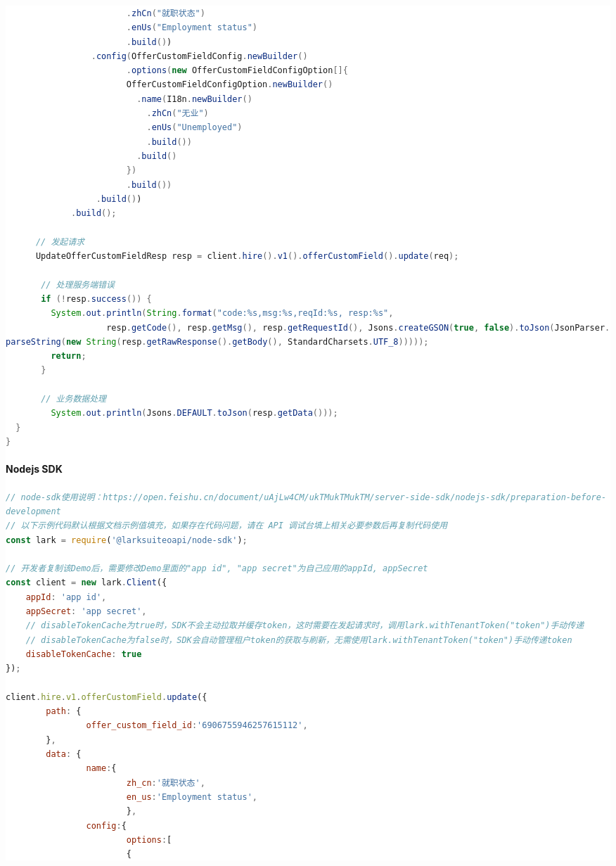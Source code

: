 ```java
                        .zhCn("就职状态")
                        .enUs("Employment status")
                        .build())
                 .config(OfferCustomFieldConfig.newBuilder()
                        .options(new OfferCustomFieldConfigOption[]{
                        OfferCustomFieldConfigOption.newBuilder()
                          .name(I18n.newBuilder()
                            .zhCn("无业")
                            .enUs("Unemployed")
                            .build())
                          .build()
                        })
                        .build())
                  .build())
             .build();

      // 发起请求
      UpdateOfferCustomFieldResp resp = client.hire().v1().offerCustomField().update(req);

       // 处理服务端错误
       if (!resp.success()) {
         System.out.println(String.format("code:%s,msg:%s,reqId:%s, resp:%s",
                    resp.getCode(), resp.getMsg(), resp.getRequestId(), Jsons.createGSON(true, false).toJson(JsonParser.parseString(new String(resp.getRawResponse().getBody(), StandardCharsets.UTF_8)))));
         return;
       }

       // 业务数据处理
         System.out.println(Jsons.DEFAULT.toJson(resp.getData()));
  }
}

```

#### Nodejs SDK

```javascript
// node-sdk使用说明：https://open.feishu.cn/document/uAjLw4CM/ukTMukTMukTM/server-side-sdk/nodejs-sdk/preparation-before-development
// 以下示例代码默认根据文档示例值填充，如果存在代码问题，请在 API 调试台填上相关必要参数后再复制代码使用
const lark = require('@larksuiteoapi/node-sdk');

// 开发者复制该Demo后，需要修改Demo里面的"app id", "app secret"为自己应用的appId, appSecret
const client = new lark.Client({
    appId: 'app id',
    appSecret: 'app secret',
    // disableTokenCache为true时，SDK不会主动拉取并缓存token，这时需要在发起请求时，调用lark.withTenantToken("token")手动传递
    // disableTokenCache为false时，SDK会自动管理租户token的获取与刷新，无需使用lark.withTenantToken("token")手动传递token
    disableTokenCache: true
});

client.hire.v1.offerCustomField.update({
        path: {
                offer_custom_field_id:'6906755946257615112',
        },
        data: {
                name:{
                        zh_cn:'就职状态',
                        en_us:'Employment status',
                        },
                config:{
                        options:[
                        {
```
